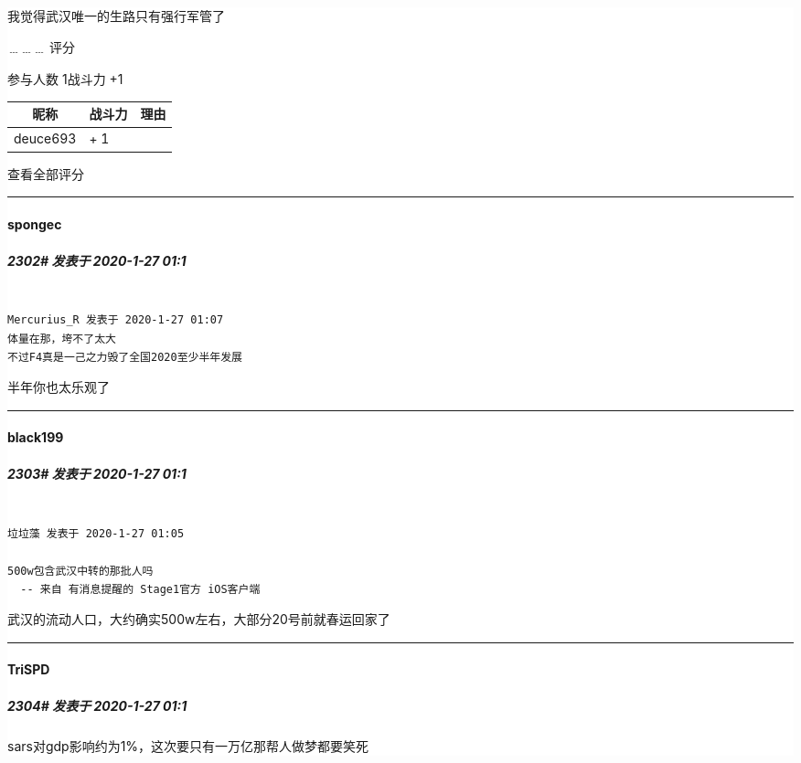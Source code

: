 
我觉得武汉唯一的生路只有强行军管了

﹍﹍﹍
评分

 参与人数 1战斗力 +1

|昵称|战斗力|理由|
|----|---|---|
| deuce693| + 1||

查看全部评分

-----

####  spongec
##### 2302#       发表于 2020-1-27 01:1


```

Mercurius_R 发表于 2020-1-27 01:07
体量在那，垮不了太大
不过F4真是一己之力毁了全国2020至少半年发展

```


半年你也太乐观了


-----

####  black199
##### 2303#       发表于 2020-1-27 01:1


```

垃垃藻 发表于 2020-1-27 01:05

500w包含武汉中转的那批人吗
  -- 来自 有消息提醒的 Stage1官方 iOS客户端

```


武汉的流动人口，大约确实500w左右，大部分20号前就春运回家了


-----

####  TriSPD
##### 2304#       发表于 2020-1-27 01:1


sars对gdp影响约为1%，这次要只有一万亿那帮人做梦都要笑死
